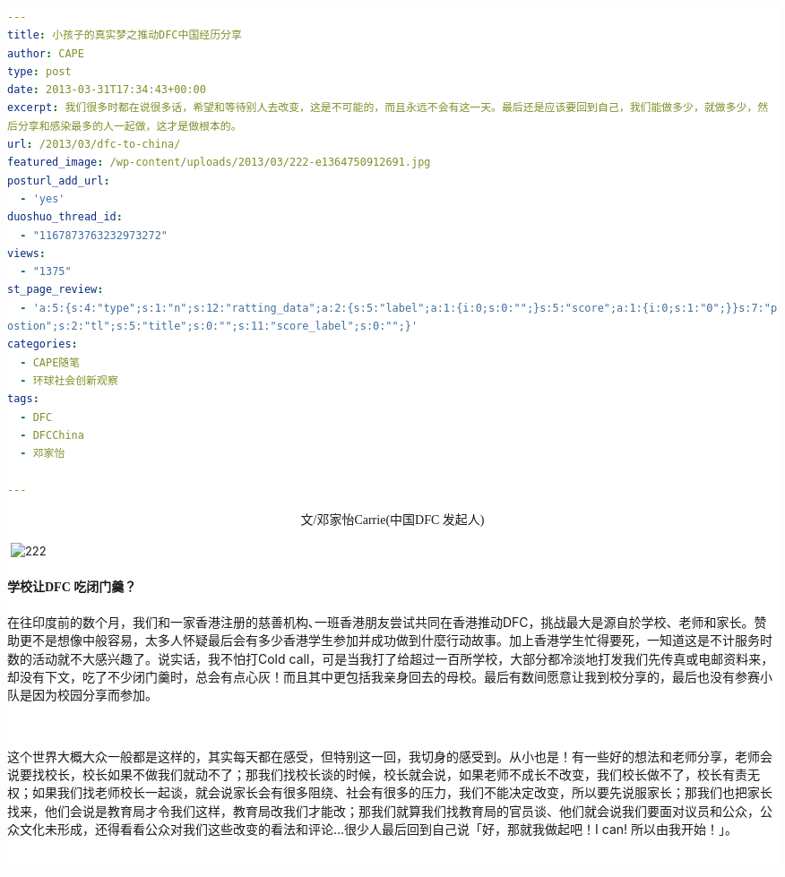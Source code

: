 ```yaml
---
title: 小孩子的真实梦之推动DFC中国经历分享
author: CAPE
type: post
date: 2013-03-31T17:34:43+00:00
excerpt: 我们很多时都在说很多话，希望和等待别人去改变，这是不可能的，而且永远不会有这一天。最后还是应该要回到自己，我们能做多少，就做多少，然后分享和感染最多的人一起做，这才是做根本的。
url: /2013/03/dfc-to-china/
featured_image: /wp-content/uploads/2013/03/222-e1364750912691.jpg
posturl_add_url:
  - 'yes'
duoshuo_thread_id:
  - "1167873763232973272"
views:
  - "1375"
st_page_review:
  - 'a:5:{s:4:"type";s:1:"n";s:12:"ratting_data";a:2:{s:5:"label";a:1:{i:0;s:0:"";}s:5:"score";a:1:{i:0;s:1:"0";}}s:7:"postion";s:2:"tl";s:5:"title";s:0:"";s:11:"score_label";s:0:"";}'
categories:
  - CAPE随笔
  - 环球社会创新观察
tags:
  - DFC
  - DFCChina
  - 邓家怡

---
```

<p style="text-align: center;">
  文<span style="font-family: Georgia;">/</span><span style="font-family: 宋体;">邓家怡</span><span style="font-family: Georgia;">Carrie(</span><span style="font-family: 宋体;">中国</span><span style="font-family: Georgia;">DFC </span><span style="font-family: 宋体;">发起人</span><span style="font-family: Georgia;">)</span>
</p>

 <img class="alignnone  wp-image-5290" style="font-size: 13px; line-height: 19px;" src="http://www.hicape.com/wp-content/uploads/2013/03/222-1024x556.jpg" alt="222" width="491" height="267" />

#### **学校让<span style="font-family: Georgia;">DFC </span><span style="font-family: 宋体;">吃闭门羹？</span>**

在往印度前的数个月，我们和一家香港注册的慈善机构､一班香港朋友尝试共同在香港推动DFC，挑战最大是源自於学校、老师和家长。赞助更不是想像中般容易，太多人怀疑最后会有多少香港学生参加并成功做到什麼行动故事。加上香港学生忙得要死，一知道这是不计服务时数的活动就不大感兴趣了。说实话，我不怕打Cold call，可是当我打了给超过一百所学校，大部分都冷淡地打发我们先传真或电邮资料来，却没有下文，吃了不少闭门羹时，总会有点心灰！而且其中更包括我亲身回去的母校。最后有数间愿意让我到校分享的，最后也没有参赛小队是因为校园分享而参加。

&nbsp;

这个世界大概大众一般都是这样的，其实每天都在感受，但特别这一回，我切身的感受到。从小也是！有一些好的想法和老师分享，老师会说要找校长，校长如果不做我们就动不了；那我们找校长谈的时候，校长就会说，如果老师不成长不改变，我们校长做不了，校长有责无权；如果我们找老师校长一起谈，就会说家长会有很多阻绕、社会有很多的压力，我们不能决定改变，所以要先说服家长；那我们也把家长找来，他们会说是教育局才令我们这样，教育局改我们才能改；那我们就算我们找教育局的官员谈、他们就会说我们要面对议员和公众，公众文化未形成，还得看看公众对我们这些改变的看法和评论&#8230;很少人最后回到自己说「好，那就我做起吧！I can! 所以由我开始！」。

&nbsp;

